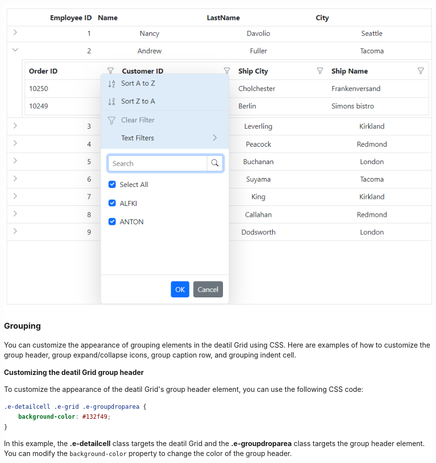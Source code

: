 ![Blazor Grid Excel filter dialog number filters element.](images/hierarchy-grid/grid-child-excel-filter-dialog-element.png)

### Grouping

You can customize the appearance of grouping elements in the deatil Grid using CSS. Here are examples of how to customize the group header, group expand/collapse icons, group caption row, and grouping indent cell.

**Customizing the deatil Grid group header**

To customize the appearance of the deatil Grid's group header element, you can use the following CSS code:

```css
.e-detailcell .e-grid .e-groupdroparea {
    background-color: #132f49;
}
```
In this example, the **.e-detailcell** class targets the deatil Grid and the **.e-groupdroparea** class targets the group header element. You can modify the `background-color` property to change the color of the group header.
